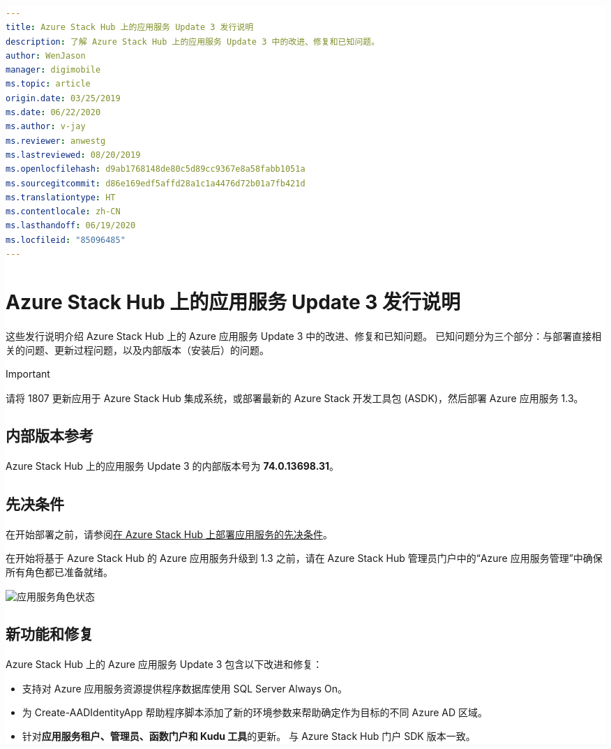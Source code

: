 ```yaml
---
title: Azure Stack Hub 上的应用服务 Update 3 发行说明
description: 了解 Azure Stack Hub 上的应用服务 Update 3 中的改进、修复和已知问题。
author: WenJason
manager: digimobile
ms.topic: article
origin.date: 03/25/2019
ms.date: 06/22/2020
ms.author: v-jay
ms.reviewer: anwestg
ms.lastreviewed: 08/20/2019
ms.openlocfilehash: d9ab1768148de80c5d89cc9367e8a58fabb1051a
ms.sourcegitcommit: d86e169edf5affd28a1c1a4476d72b01a7fb421d
ms.translationtype: HT
ms.contentlocale: zh-CN
ms.lasthandoff: 06/19/2020
ms.locfileid: "85096485"
---
```

# <a name="app-service-on-azure-stack-hub-update-3-release-notes"></a>Azure Stack Hub 上的应用服务 Update 3 发行说明

这些发行说明介绍 Azure Stack Hub 上的 Azure 应用服务 Update 3 中的改进、修复和已知问题。 已知问题分为三个部分：与部署直接相关的问题、更新过程问题，以及内部版本（安装后）的问题。

> [!IMPORTANT]
> 请将 1807 更新应用于 Azure Stack Hub 集成系统，或部署最新的 Azure Stack 开发工具包 (ASDK)，然后部署 Azure 应用服务 1.3。

## <a name="build-reference"></a>内部版本参考

Azure Stack Hub 上的应用服务 Update 3 的内部版本号为 **74.0.13698.31**。

## <a name="prerequisites"></a>先决条件

在开始部署之前，请参阅[在 Azure Stack Hub 上部署应用服务的先决条件](azure-stack-app-service-before-you-get-started.md)。

在开始将基于 Azure Stack Hub 的 Azure 应用服务升级到 1.3 之前，请在 Azure Stack Hub 管理员门户中的“Azure 应用服务管理”中确保所有角色都已准备就绪。

![应用服务角色状态](media/azure-stack-app-service-release-notes-update-three/image01.png)

## <a name="new-features-and-fixes"></a>新功能和修复

Azure Stack Hub 上的 Azure 应用服务 Update 3 包含以下改进和修复：

- 支持对 Azure 应用服务资源提供程序数据库使用 SQL Server Always On。

- 为 Create-AADIdentityApp 帮助程序脚本添加了新的环境参数来帮助确定作为目标的不同 Azure AD 区域。

- 针对**应用服务租户、管理员、函数门户和 Kudu 工具**的更新。 与 Azure Stack Hub 门户 SDK 版本一致。
